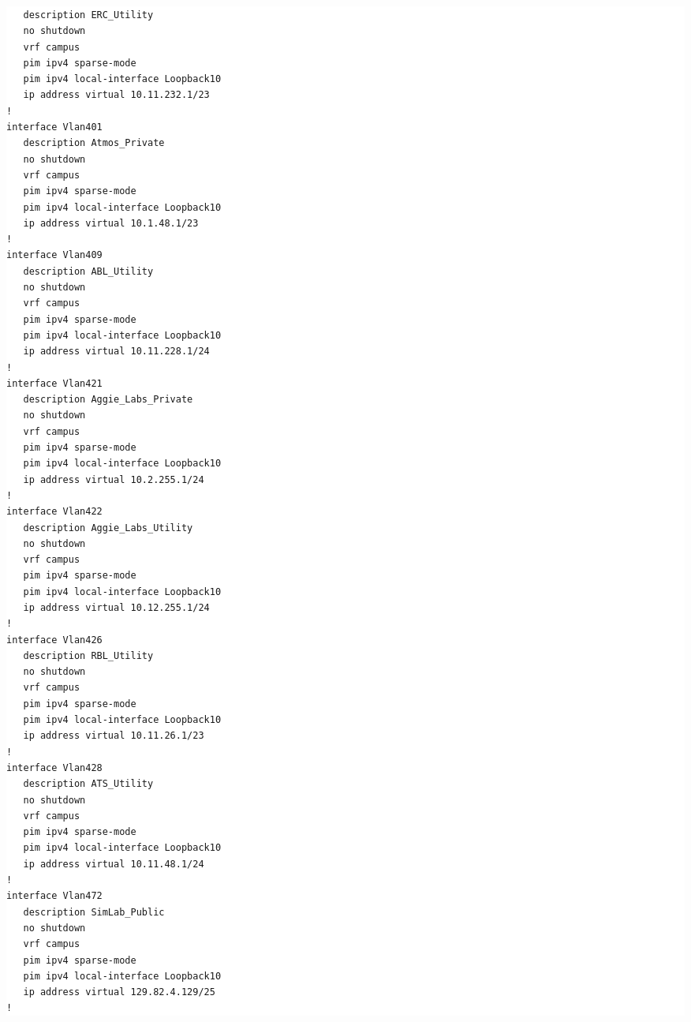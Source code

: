 ```eos
   description ERC_Utility
   no shutdown
   vrf campus
   pim ipv4 sparse-mode
   pim ipv4 local-interface Loopback10
   ip address virtual 10.11.232.1/23
!
interface Vlan401
   description Atmos_Private
   no shutdown
   vrf campus
   pim ipv4 sparse-mode
   pim ipv4 local-interface Loopback10
   ip address virtual 10.1.48.1/23
!
interface Vlan409
   description ABL_Utility
   no shutdown
   vrf campus
   pim ipv4 sparse-mode
   pim ipv4 local-interface Loopback10
   ip address virtual 10.11.228.1/24
!
interface Vlan421
   description Aggie_Labs_Private
   no shutdown
   vrf campus
   pim ipv4 sparse-mode
   pim ipv4 local-interface Loopback10
   ip address virtual 10.2.255.1/24
!
interface Vlan422
   description Aggie_Labs_Utility
   no shutdown
   vrf campus
   pim ipv4 sparse-mode
   pim ipv4 local-interface Loopback10
   ip address virtual 10.12.255.1/24
!
interface Vlan426
   description RBL_Utility
   no shutdown
   vrf campus
   pim ipv4 sparse-mode
   pim ipv4 local-interface Loopback10
   ip address virtual 10.11.26.1/23
!
interface Vlan428
   description ATS_Utility
   no shutdown
   vrf campus
   pim ipv4 sparse-mode
   pim ipv4 local-interface Loopback10
   ip address virtual 10.11.48.1/24
!
interface Vlan472
   description SimLab_Public
   no shutdown
   vrf campus
   pim ipv4 sparse-mode
   pim ipv4 local-interface Loopback10
   ip address virtual 129.82.4.129/25
!
```